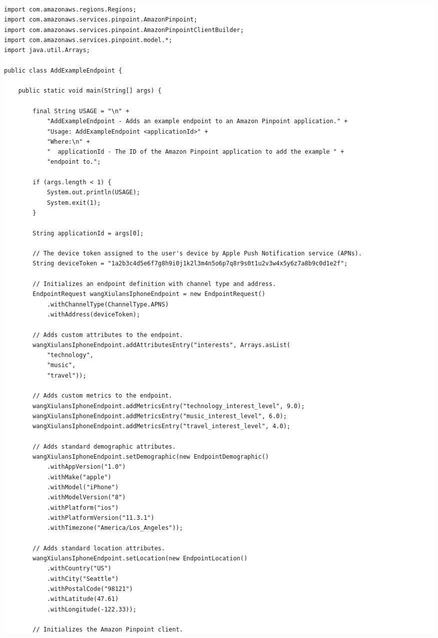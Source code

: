 ```
import com.amazonaws.regions.Regions;
import com.amazonaws.services.pinpoint.AmazonPinpoint;
import com.amazonaws.services.pinpoint.AmazonPinpointClientBuilder;
import com.amazonaws.services.pinpoint.model.*;
import java.util.Arrays;

public class AddExampleEndpoint {

	public static void main(String[] args) {
	
		final String USAGE = "\n" +
			"AddExampleEndpoint - Adds an example endpoint to an Amazon Pinpoint application." +
			"Usage: AddExampleEndpoint <applicationId>" +
			"Where:\n" +
			"  applicationId - The ID of the Amazon Pinpoint application to add the example " +
			"endpoint to.";
		
		if (args.length < 1) {
		    System.out.println(USAGE);
		    System.exit(1);
		}
		
		String applicationId = args[0];
		
		// The device token assigned to the user's device by Apple Push Notification service (APNs).
		String deviceToken = "1a2b3c4d5e6f7g8h9i0j1k2l3m4n5o6p7q8r9s0t1u2v3w4x5y6z7a8b9c0d1e2f";
		
		// Initializes an endpoint definition with channel type and address.
		EndpointRequest wangXiulansIphoneEndpoint = new EndpointRequest()
			.withChannelType(ChannelType.APNS)
			.withAddress(deviceToken);
		
		// Adds custom attributes to the endpoint.
		wangXiulansIphoneEndpoint.addAttributesEntry("interests", Arrays.asList(
			"technology",
			"music",
			"travel"));
		
		// Adds custom metrics to the endpoint.
		wangXiulansIphoneEndpoint.addMetricsEntry("technology_interest_level", 9.0);
		wangXiulansIphoneEndpoint.addMetricsEntry("music_interest_level", 6.0);
		wangXiulansIphoneEndpoint.addMetricsEntry("travel_interest_level", 4.0);
		
		// Adds standard demographic attributes.
		wangXiulansIphoneEndpoint.setDemographic(new EndpointDemographic()
			.withAppVersion("1.0")
			.withMake("apple")
			.withModel("iPhone")
			.withModelVersion("8")
			.withPlatform("ios")
			.withPlatformVersion("11.3.1")
			.withTimezone("America/Los_Angeles"));
		
		// Adds standard location attributes.
		wangXiulansIphoneEndpoint.setLocation(new EndpointLocation()
			.withCountry("US")
			.withCity("Seattle")
			.withPostalCode("98121")
			.withLatitude(47.61)
			.withLongitude(-122.33));
		
		// Initializes the Amazon Pinpoint client.
```